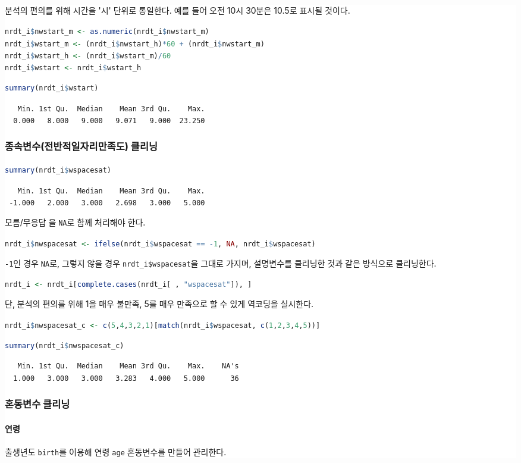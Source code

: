 

분석의 편의를 위해 시간을 '시' 단위로 통일한다. 예를 들어 오전 10시 30분은 10.5로 표시될 것이다.


```R
nrdt_i$nwstart_m <- as.numeric(nrdt_i$nwstart_m)
nrdt_i$wstart_m <- (nrdt_i$nwstart_h)*60 + (nrdt_i$nwstart_m)
nrdt_i$wstart_h <- (nrdt_i$wstart_m)/60
nrdt_i$wstart <- nrdt_i$wstart_h
```


```R
summary(nrdt_i$wstart)
```


       Min. 1st Qu.  Median    Mean 3rd Qu.    Max. 
      0.000   8.000   9.000   9.071   9.000  23.250 


### 종속변수(전반적일자리만족도) 클리닝


```R
summary(nrdt_i$wspacesat)
```


       Min. 1st Qu.  Median    Mean 3rd Qu.    Max. 
     -1.000   2.000   3.000   2.698   3.000   5.000 


모름/무응답 을 ```NA```로 함께 처리해야 한다.


```R
nrdt_i$nwspacesat <- ifelse(nrdt_i$wspacesat == -1, NA, nrdt_i$wspacesat)
```

```-1```인 경우 ```NA```로, 그렇지 않을 경우 ```nrdt_i$wspacesat```을 그대로 가지며, 설명변수를 클리닝한 것과 같은 방식으로 클리닝한다.


```R
nrdt_i <- nrdt_i[complete.cases(nrdt_i[ , "wspacesat"]), ]
```

단, 분석의 편의를 위해 1을 매우 불만족, 5를 매우 만족으로 할 수 있게 역코딩을 실시한다.


```R
nrdt_i$nwspacesat_c <- c(5,4,3,2,1)[match(nrdt_i$wspacesat, c(1,2,3,4,5))]
```


```R
summary(nrdt_i$nwspacesat_c)
```


       Min. 1st Qu.  Median    Mean 3rd Qu.    Max.    NA's 
      1.000   3.000   3.000   3.283   4.000   5.000      36 


### 혼동변수 클리닝
#### 연령
출생년도 ```birth```를 이용해 연령 ```age``` 혼동변수를 만들어 관리한다.
